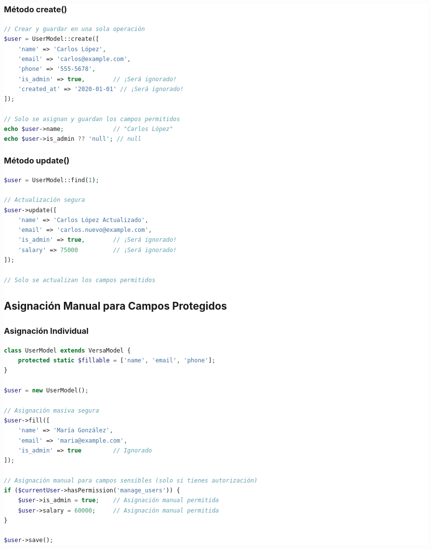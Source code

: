 ### Método create()

```php
// Crear y guardar en una sola operación
$user = UserModel::create([
    'name' => 'Carlos López',
    'email' => 'carlos@example.com',
    'phone' => '555-5678',
    'is_admin' => true,        // ¡Será ignorado!
    'created_at' => '2020-01-01' // ¡Será ignorado!
]);

// Solo se asignan y guardan los campos permitidos
echo $user->name;              // "Carlos López"
echo $user->is_admin ?? 'null'; // null
```

### Método update()

```php
$user = UserModel::find(1);

// Actualización segura
$user->update([
    'name' => 'Carlos López Actualizado',
    'email' => 'carlos.nuevo@example.com',
    'is_admin' => true,        // ¡Será ignorado!
    'salary' => 75000          // ¡Será ignorado!
]);

// Solo se actualizan los campos permitidos
```

## Asignación Manual para Campos Protegidos

### Asignación Individual

```php
class UserModel extends VersaModel {
    protected static $fillable = ['name', 'email', 'phone'];
}

$user = new UserModel();

// Asignación masiva segura
$user->fill([
    'name' => 'María González',
    'email' => 'maria@example.com',
    'is_admin' => true         // Ignorado
]);

// Asignación manual para campos sensibles (solo si tienes autorización)
if ($currentUser->hasPermission('manage_users')) {
    $user->is_admin = true;    // Asignación manual permitida
    $user->salary = 60000;     // Asignación manual permitida
}

$user->save();
```
